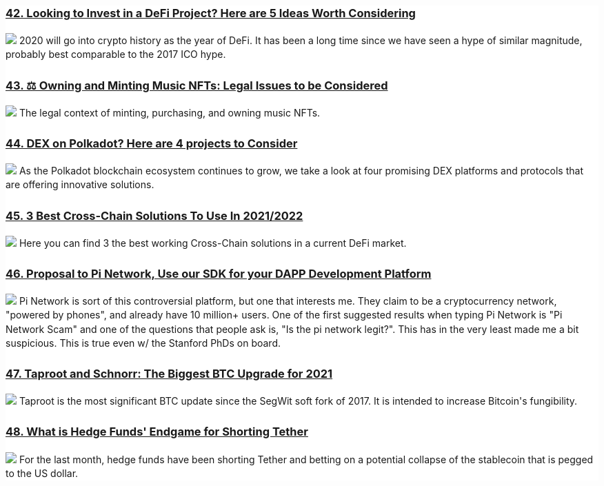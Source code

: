 ### [42. Looking to Invest in a DeFi Project? Here are 5 Ideas Worth Considering](https://hackernoon.com/looking-to-invest-in-a-defi-project-here-are-5-ideas-worth-considering-dv363w6d)
![](https://firebasestorage.googleapis.com/v0/b/hackernoon-app.appspot.com/o/images%2FnyapelkGyweDWKbxBdZDhgNH5EI3-trr3wto.jpeg?alt=media&token=ee9a6365-4408-4219-bd93-84c2e0934fa0)
2020 will go into crypto history as the year of DeFi. It has been a long time since we have seen a hype of similar magnitude, probably best comparable to the 2017 ICO hype.

### [43. ⚖️ Owning and Minting Music NFTs: Legal Issues to be Considered](https://hackernoon.com/owning-and-minting-music-nfts-legal-issues-to-be-considered)
![](https://cdn.hackernoon.com/images/XoGKM2G8vWMMNJ0AcFWqOQpPc4j2-4sa34bj.jpeg)
The legal context of minting, purchasing, and owning music NFTs. 

### [44. DEX on Polkadot? Here are 4 projects to Consider](https://hackernoon.com/dex-on-polkadot-here-are-4-projects-to-consider-yc6b35ye)
![](https://cdn.hackernoon.com/images/gW54tsMEjpSGNI2OvRWVLcsWJtD3-pp7l3kh7.jpeg)
As the Polkadot blockchain ecosystem continues to grow, we take a look at four promising DEX platforms and protocols that are offering innovative solutions.

### [45. 3 Best Cross-Chain Solutions To Use In 2021/2022](https://hackernoon.com/3-best-cross-chain-solutions-to-use-in-20212022)
![](https://cdn.hackernoon.com/images/o94a9KpGwrTTyO0H3PR4Y1AI2ny2-az638y0.jpeg)
Here you can find 3 the best working Cross-Chain solutions in a current DeFi market. 

### [46. Proposal to Pi Network, Use our SDK for your DAPP Development Platform](https://hackernoon.com/proposal-to-pi-network-use-our-sdk-for-your-dapp-development-platform-h2j337r)
![](https://cdn.hackernoon.com/images/gpabZ3ae5AMod6NEaJWlcWwdp7G2-o17e13ix.jpeg)
Pi Network is sort of this controversial platform, but one that interests me. They claim to be a cryptocurrency network, "powered by phones", and already have 10 million+ users. One of the first suggested results when typing Pi Network is "Pi Network Scam" and one of the questions that people ask is, "Is the pi network legit?". This has in the very least made me a bit suspicious. This is true even w/ the Stanford PhDs on board. 

### [47. Taproot and Schnorr: The Biggest BTC Upgrade for 2021](https://hackernoon.com/taproot-and-schnorr-the-biggest-btc-upgrade-for-2021-2t1w332g)
![](https://cdn.hackernoon.com/images/s3aaUy2891Q0i043SYY3it9CzEB3-y9844zo.jpeg)
Taproot is the most significant BTC update since the SegWit soft fork of 2017. It is intended to increase Bitcoin's fungibility. 

### [48. What is Hedge Funds' Endgame for Shorting Tether](https://hackernoon.com/what-is-hedge-funds-endgame-for-shorting-tether)
![](https://cdn.hackernoon.com/images/T7uWXbbA2gWMImoUullhnhlj9x13-cs93ot1.jpeg)
For the last month, hedge funds have been shorting Tether and betting on a potential collapse of the stablecoin that is pegged to the US dollar.
